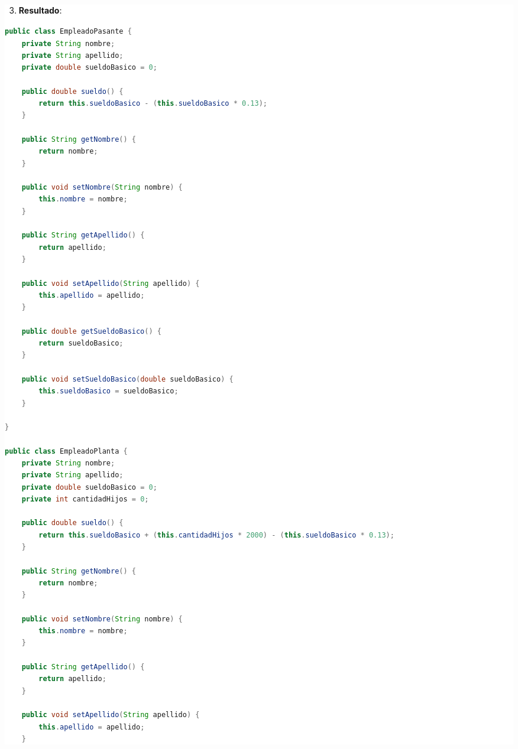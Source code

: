 3. **Resultado**:  

```java
public class EmpleadoPasante {
    private String nombre;
    private String apellido;
    private double sueldoBasico = 0;
    
    public double sueldo() {
        return this.sueldoBasico - (this.sueldoBasico * 0.13);
    }

	public String getNombre() {
		return nombre;
	}

	public void setNombre(String nombre) {
		this.nombre = nombre;
	}

	public String getApellido() {
		return apellido;
	}

	public void setApellido(String apellido) {
		this.apellido = apellido;
	}

	public double getSueldoBasico() {
		return sueldoBasico;
	}

	public void setSueldoBasico(double sueldoBasico) {
		this.sueldoBasico = sueldoBasico;
	}

}

public class EmpleadoPlanta {
	private String nombre;
	private String apellido;
	private double sueldoBasico = 0;
	private int cantidadHijos = 0;

	public double sueldo() {
		return this.sueldoBasico + (this.cantidadHijos * 2000) - (this.sueldoBasico * 0.13);
	}

	public String getNombre() {
		return nombre;
	}

	public void setNombre(String nombre) {
		this.nombre = nombre;
	}

	public String getApellido() {
		return apellido;
	}

	public void setApellido(String apellido) {
		this.apellido = apellido;
	}

```